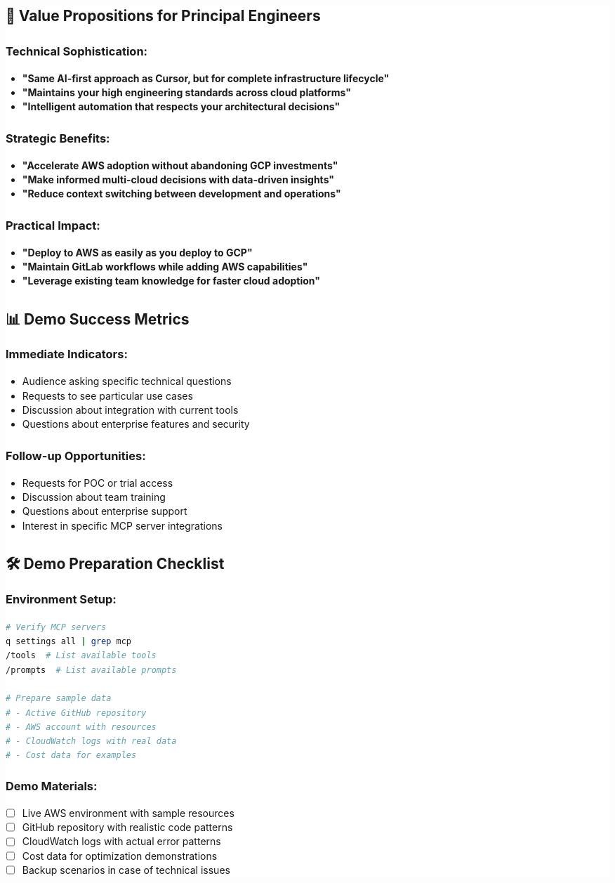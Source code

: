 ## 🎯 Value Propositions for Principal Engineers

### Technical Sophistication:
- **"Same AI-first approach as Cursor, but for complete infrastructure lifecycle"**
- **"Maintains your high engineering standards across cloud platforms"**
- **"Intelligent automation that respects your architectural decisions"**

### Strategic Benefits:
- **"Accelerate AWS adoption without abandoning GCP investments"**
- **"Make informed multi-cloud decisions with data-driven insights"**
- **"Reduce context switching between development and operations"**

### Practical Impact:
- **"Deploy to AWS as easily as you deploy to GCP"**
- **"Maintain GitLab workflows while adding AWS capabilities"**
- **"Leverage existing team knowledge for faster cloud adoption"**

## 📊 Demo Success Metrics

### Immediate Indicators:
- Audience asking specific technical questions
- Requests to see particular use cases
- Discussion about integration with current tools
- Questions about enterprise features and security

### Follow-up Opportunities:
- Requests for POC or trial access
- Discussion about team training
- Questions about enterprise support
- Interest in specific MCP server integrations

## 🛠️ Demo Preparation Checklist

### Environment Setup:
```bash
# Verify MCP servers
q settings all | grep mcp
/tools  # List available tools
/prompts  # List available prompts

# Prepare sample data
# - Active GitHub repository
# - AWS account with resources
# - CloudWatch logs with real data
# - Cost data for examples
```

### Demo Materials:
- [ ] Live AWS environment with sample resources
- [ ] GitHub repository with realistic code patterns
- [ ] CloudWatch logs with actual error patterns
- [ ] Cost data for optimization demonstrations
- [ ] Backup scenarios in case of technical issues
